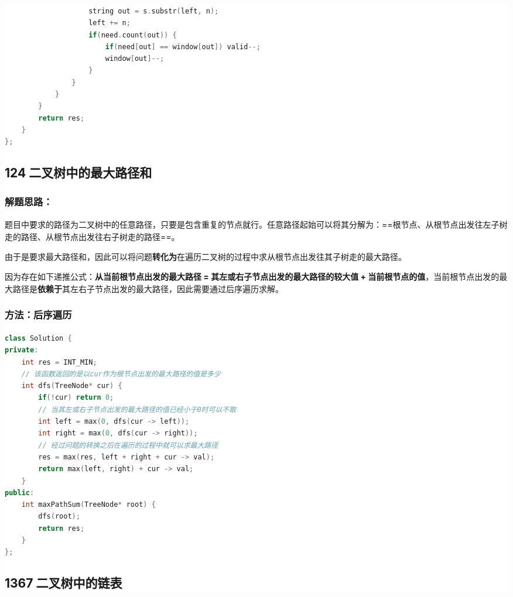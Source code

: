 ```c++
                    string out = s.substr(left, n);
                    left += n;
                    if(need.count(out)) {
                        if(need[out] == window[out]) valid--;
                        window[out]--;
                    }
                }
            }
        }
        return res;
    }
};
```



## 124 二叉树中的最大路径和

### 解题思路：

题目中要求的路径为二叉树中的任意路径，只要是包含重复的节点就行。任意路径起始可以将其分解为：==根节点、从根节点出发往左子树走的路径、从根节点出发往右子树走的路径==。

由于是要求最大路径和，因此可以将问题**转化为**在遍历二叉树的过程中求从根节点出发往其子树走的最大路径。

因为存在如下递推公式：**从当前根节点出发的最大路径 = 其左或右子节点出发的最大路径的较大值 + 当前根节点的值**，当前根节点出发的最大路径是**依赖于**其左右子节点出发的最大路径，因此需要通过后序遍历求解。

### 方法：后序遍历

```c++
class Solution {
private:
    int res = INT_MIN;
    // 该函数返回的是以cur作为根节点出发的最大路径的值是多少
    int dfs(TreeNode* cur) {
        if(!cur) return 0;
        // 当其左或右子节点出发的最大路径的值已经小于0时可以不取
        int left = max(0, dfs(cur -> left));
        int right = max(0, dfs(cur -> right));
        // 经过问题的转换之后在遍历的过程中就可以求最大路径
        res = max(res, left + right + cur -> val);
        return max(left, right) + cur -> val;
    }
public:
    int maxPathSum(TreeNode* root) {
        dfs(root);
        return res; 
    }
};
```



## 1367 二叉树中的链表
